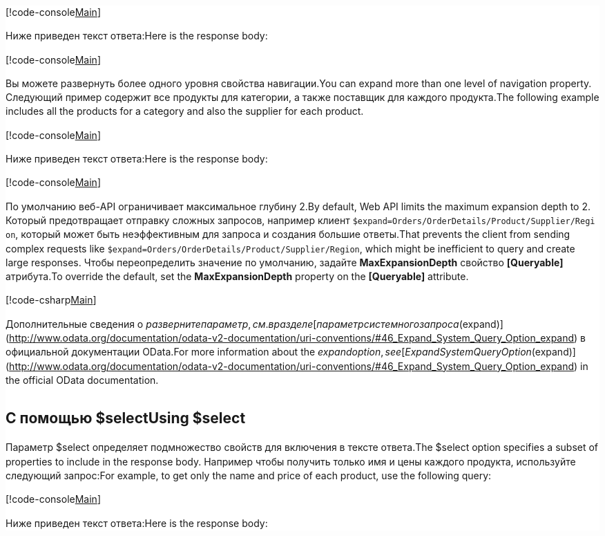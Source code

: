 [!code-console[Main](using-select-expand-and-value/samples/sample7.cmd)]

<span data-ttu-id="8826d-136">Ниже приведен текст ответа:</span><span class="sxs-lookup"><span data-stu-id="8826d-136">Here is the response body:</span></span>

[!code-console[Main](using-select-expand-and-value/samples/sample8.cmd)]

<span data-ttu-id="8826d-137">Вы можете развернуть более одного уровня свойства навигации.</span><span class="sxs-lookup"><span data-stu-id="8826d-137">You can expand more than one level of navigation property.</span></span> <span data-ttu-id="8826d-138">Следующий пример содержит все продукты для категории, а также поставщик для каждого продукта.</span><span class="sxs-lookup"><span data-stu-id="8826d-138">The following example includes all the products for a category and also the supplier for each product.</span></span>

[!code-console[Main](using-select-expand-and-value/samples/sample9.cmd)]

<span data-ttu-id="8826d-139">Ниже приведен текст ответа:</span><span class="sxs-lookup"><span data-stu-id="8826d-139">Here is the response body:</span></span>

[!code-console[Main](using-select-expand-and-value/samples/sample10.cmd)]

<span data-ttu-id="8826d-140">По умолчанию веб-API ограничивает максимальное глубину 2.</span><span class="sxs-lookup"><span data-stu-id="8826d-140">By default, Web API limits the maximum expansion depth to 2.</span></span> <span data-ttu-id="8826d-141">Который предотвращает отправку сложных запросов, например клиент `$expand=Orders/OrderDetails/Product/Supplier/Region`, который может быть неэффективным для запроса и создания большие ответы.</span><span class="sxs-lookup"><span data-stu-id="8826d-141">That prevents the client from sending complex requests like `$expand=Orders/OrderDetails/Product/Supplier/Region`, which might be inefficient to query and create large responses.</span></span> <span data-ttu-id="8826d-142">Чтобы переопределить значение по умолчанию, задайте **MaxExpansionDepth** свойство **[Queryable]** атрибута.</span><span class="sxs-lookup"><span data-stu-id="8826d-142">To override the default, set the **MaxExpansionDepth** property on the **[Queryable]** attribute.</span></span>

[!code-csharp[Main](using-select-expand-and-value/samples/sample11.cs)]

<span data-ttu-id="8826d-143">Дополнительные сведения о $разверните параметр, см. в разделе [параметр системного запроса ($expand)](http://www.odata.org/documentation/odata-v2-documentation/uri-conventions/#46_Expand_System_Query_Option_expand) в официальной документации OData.</span><span class="sxs-lookup"><span data-stu-id="8826d-143">For more information about the $expand option, see [Expand System Query Option ($expand)](http://www.odata.org/documentation/odata-v2-documentation/uri-conventions/#46_Expand_System_Query_Option_expand) in the official OData documentation.</span></span>

## <a name="using-select"></a><span data-ttu-id="8826d-144">С помощью $select</span><span class="sxs-lookup"><span data-stu-id="8826d-144">Using $select</span></span>

<span data-ttu-id="8826d-145">Параметр $select определяет подмножество свойств для включения в тексте ответа.</span><span class="sxs-lookup"><span data-stu-id="8826d-145">The $select option specifies a subset of properties to include in the response body.</span></span> <span data-ttu-id="8826d-146">Например чтобы получить только имя и цены каждого продукта, используйте следующий запрос:</span><span class="sxs-lookup"><span data-stu-id="8826d-146">For example, to get only the name and price of each product, use the following query:</span></span>

[!code-console[Main](using-select-expand-and-value/samples/sample12.cmd)]

<span data-ttu-id="8826d-147">Ниже приведен текст ответа:</span><span class="sxs-lookup"><span data-stu-id="8826d-147">Here is the response body:</span></span>
